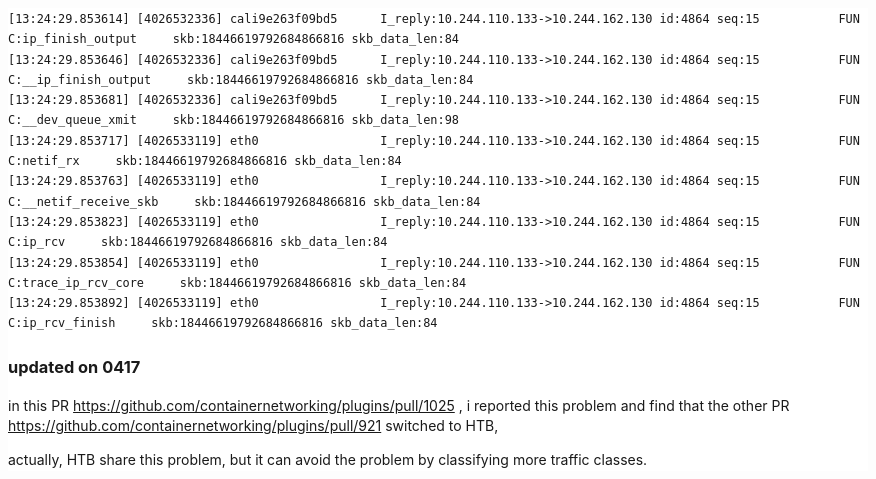 ```
[13:24:29.853614] [4026532336] cali9e263f09bd5      I_reply:10.244.110.133->10.244.162.130 id:4864 seq:15           FUNC:ip_finish_output     skb:18446619792684866816 skb_data_len:84
[13:24:29.853646] [4026532336] cali9e263f09bd5      I_reply:10.244.110.133->10.244.162.130 id:4864 seq:15           FUNC:__ip_finish_output     skb:18446619792684866816 skb_data_len:84
[13:24:29.853681] [4026532336] cali9e263f09bd5      I_reply:10.244.110.133->10.244.162.130 id:4864 seq:15           FUNC:__dev_queue_xmit     skb:18446619792684866816 skb_data_len:98
[13:24:29.853717] [4026533119] eth0                 I_reply:10.244.110.133->10.244.162.130 id:4864 seq:15           FUNC:netif_rx     skb:18446619792684866816 skb_data_len:84
[13:24:29.853763] [4026533119] eth0                 I_reply:10.244.110.133->10.244.162.130 id:4864 seq:15           FUNC:__netif_receive_skb     skb:18446619792684866816 skb_data_len:84
[13:24:29.853823] [4026533119] eth0                 I_reply:10.244.110.133->10.244.162.130 id:4864 seq:15           FUNC:ip_rcv     skb:18446619792684866816 skb_data_len:84
[13:24:29.853854] [4026533119] eth0                 I_reply:10.244.110.133->10.244.162.130 id:4864 seq:15           FUNC:trace_ip_rcv_core     skb:18446619792684866816 skb_data_len:84
[13:24:29.853892] [4026533119] eth0                 I_reply:10.244.110.133->10.244.162.130 id:4864 seq:15           FUNC:ip_rcv_finish     skb:18446619792684866816 skb_data_len:84
```



### updated on 0417

in this PR https://github.com/containernetworking/plugins/pull/1025 , i reported this problem and find that the other PR https://github.com/containernetworking/plugins/pull/921 switched to HTB, 

actually, HTB share this problem, but it can avoid the problem by classifying more traffic classes.
